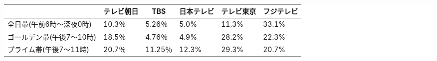 <table>
<thead>
<tr>
<th></th>
<th>テレビ朝日</th>
<th>TBS</th>
<th>日本テレビ</th>
<th>テレビ東京</th>
<th>フジテレビ</th>
</tr>
</thead>
<tbody>
<tr>
<td>全日帯(午前6時～深夜0時)</td>
<td>10.3％</td>
<td>5.26％</td>
<td>5.0%</td>
<td>11.3%</td>
<td>33.1%</td>
</tr>
<tr>
<td>ゴールデン帯(午後7～10時)</td>
<td>18.5％</td>
<td>4.76％</td>
<td>4.9%</td>
<td>28.2%</td>
<td>22.3%</td>
</tr>
<tr>
<td>プライム帯(午後7～11時)</td>
<td>20.7％</td>
<td>11.25％</td>
<td>12.3%</td>
<td>29.3%</td>
<td>20.7%</td>
</tr>
</tbody>
</table>
